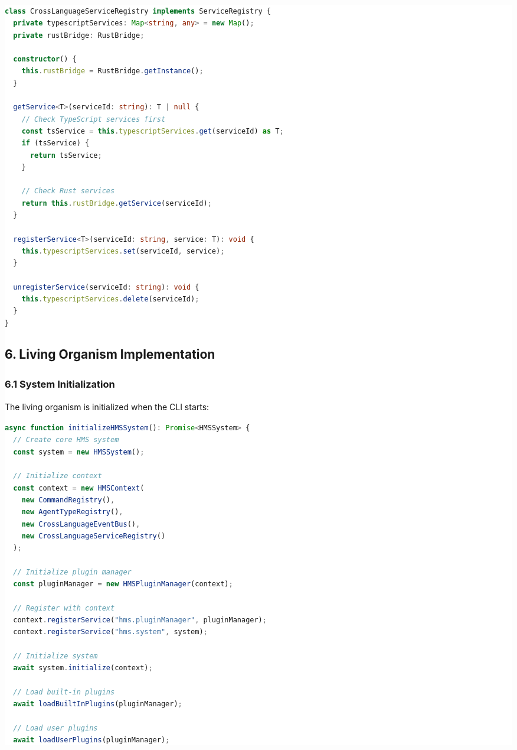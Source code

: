 ```typescript
class CrossLanguageServiceRegistry implements ServiceRegistry {
  private typescriptServices: Map<string, any> = new Map();
  private rustBridge: RustBridge;
  
  constructor() {
    this.rustBridge = RustBridge.getInstance();
  }
  
  getService<T>(serviceId: string): T | null {
    // Check TypeScript services first
    const tsService = this.typescriptServices.get(serviceId) as T;
    if (tsService) {
      return tsService;
    }
    
    // Check Rust services
    return this.rustBridge.getService(serviceId);
  }
  
  registerService<T>(serviceId: string, service: T): void {
    this.typescriptServices.set(serviceId, service);
  }
  
  unregisterService(serviceId: string): void {
    this.typescriptServices.delete(serviceId);
  }
}
```

## 6. Living Organism Implementation

### 6.1 System Initialization

The living organism is initialized when the CLI starts:

```typescript
async function initializeHMSSystem(): Promise<HMSSystem> {
  // Create core HMS system
  const system = new HMSSystem();
  
  // Initialize context
  const context = new HMSContext(
    new CommandRegistry(),
    new AgentTypeRegistry(),
    new CrossLanguageEventBus(),
    new CrossLanguageServiceRegistry()
  );
  
  // Initialize plugin manager
  const pluginManager = new HMSPluginManager(context);
  
  // Register with context
  context.registerService("hms.pluginManager", pluginManager);
  context.registerService("hms.system", system);
  
  // Initialize system
  await system.initialize(context);
  
  // Load built-in plugins
  await loadBuiltInPlugins(pluginManager);
  
  // Load user plugins
  await loadUserPlugins(pluginManager);
```